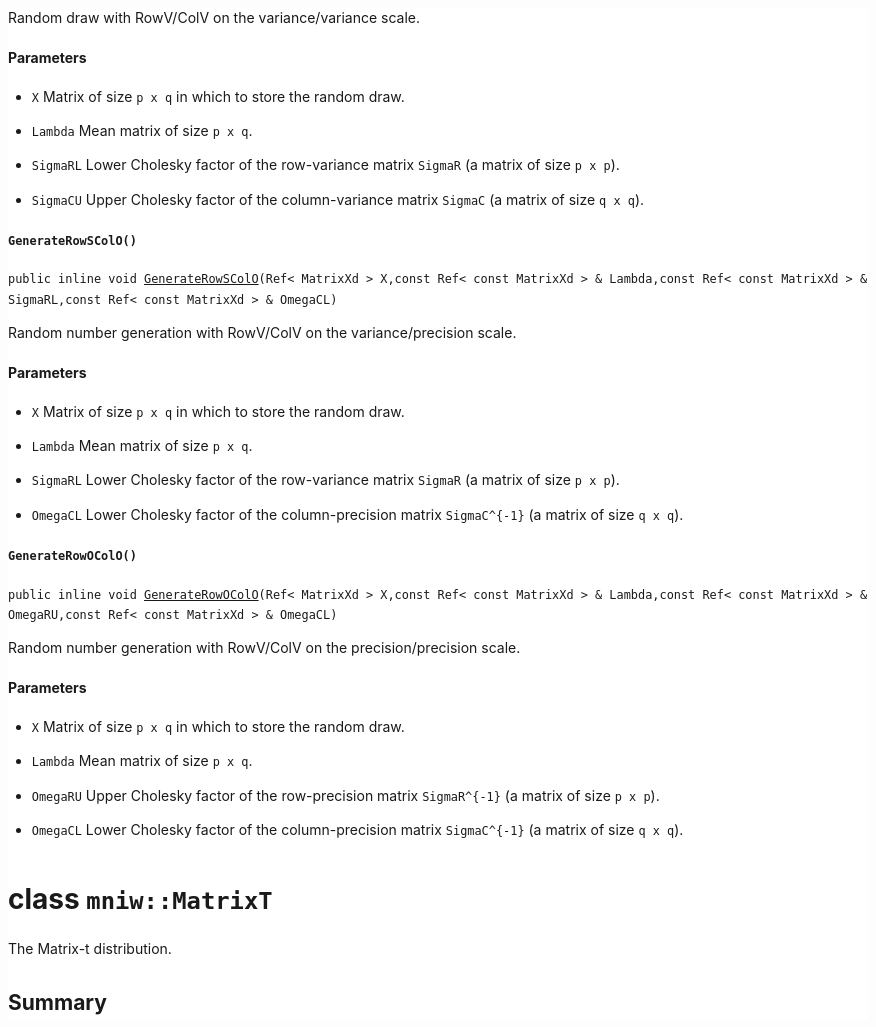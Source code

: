 Random draw with RowV/ColV on the variance/variance scale.

#### Parameters
* `X` Matrix of size `p x q` in which to store the random draw. 

* `Lambda` Mean matrix of size `p x q`. 

* `SigmaRL` Lower Cholesky factor of the row-variance matrix `SigmaR` (a matrix of size `p x p`). 

* `SigmaCU` Upper Cholesky factor of the column-variance matrix `SigmaC` (a matrix of size `q x q`).

#### `GenerateRowSColO()` <a id="classmniw_1_1_matrix_normal_1a1c76fef69a647250464e6a3fc0c2f4f3"></a>

`public inline void `[`GenerateRowSColO`](#classmniw_1_1_matrix_normal_1a1c76fef69a647250464e6a3fc0c2f4f3)`(Ref< MatrixXd > X,const Ref< const MatrixXd > & Lambda,const Ref< const MatrixXd > & SigmaRL,const Ref< const MatrixXd > & OmegaCL)`

Random number generation with RowV/ColV on the variance/precision scale.

#### Parameters
* `X` Matrix of size `p x q` in which to store the random draw. 

* `Lambda` Mean matrix of size `p x q`. 

* `SigmaRL` Lower Cholesky factor of the row-variance matrix `SigmaR` (a matrix of size `p x p`). 

* `OmegaCL` Lower Cholesky factor of the column-precision matrix `SigmaC^{-1}` (a matrix of size `q x q`).

#### `GenerateRowOColO()` <a id="classmniw_1_1_matrix_normal_1a447f4e7fe19375f691d96cbb809625bd"></a>

`public inline void `[`GenerateRowOColO`](#classmniw_1_1_matrix_normal_1a447f4e7fe19375f691d96cbb809625bd)`(Ref< MatrixXd > X,const Ref< const MatrixXd > & Lambda,const Ref< const MatrixXd > & OmegaRU,const Ref< const MatrixXd > & OmegaCL)`

Random number generation with RowV/ColV on the precision/precision scale.

#### Parameters
* `X` Matrix of size `p x q` in which to store the random draw. 

* `Lambda` Mean matrix of size `p x q`. 

* `OmegaRU` Upper Cholesky factor of the row-precision matrix `SigmaR^{-1}` (a matrix of size `p x p`). 

* `OmegaCL` Lower Cholesky factor of the column-precision matrix `SigmaC^{-1}` (a matrix of size `q x q`).

# class `mniw::MatrixT` <a id="classmniw_1_1_matrix_t"></a>

The Matrix-t distribution.

## Summary
